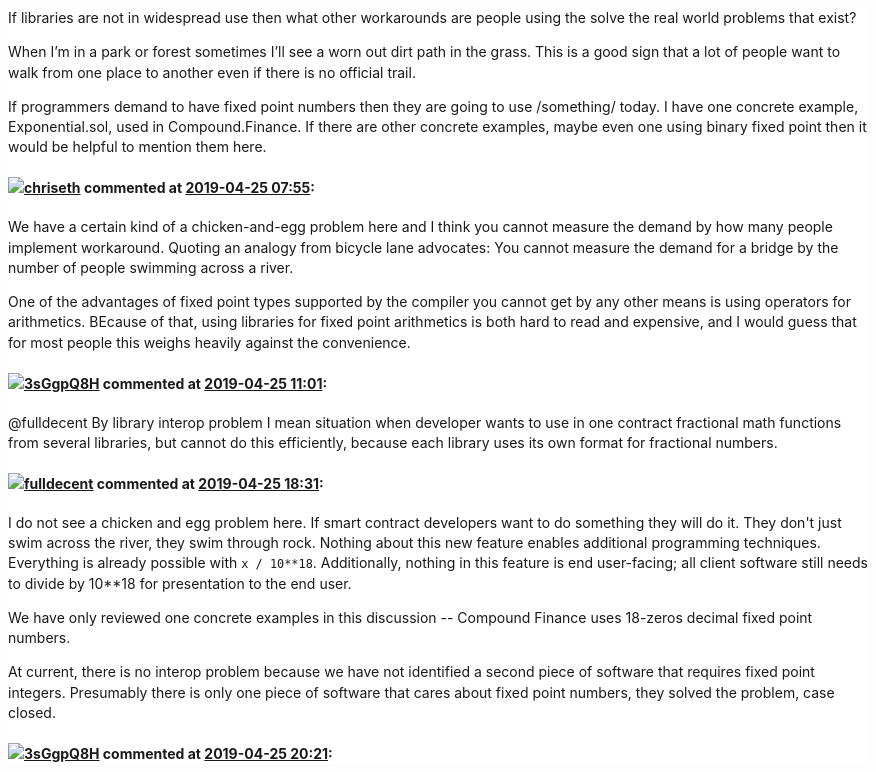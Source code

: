 If libraries are not in widespread use then what other workarounds are people using the solve the real world problems that exist?

When I’m in a park or forest sometimes I’ll see a worn out dirt path in the grass. This is a good sign that a lot of people want to walk from one place to another even if there is no official trail.

If programmers demand to have fixed point numbers then they are going to use /something/ today. I have one concrete example, Exponential.sol, used in Compound.Finance. If there are other concrete examples, maybe even one using binary fixed point then it would be helpful to mention them here.

#### <img src="https://avatars.githubusercontent.com/u/9073706?v=4" width="50">[chriseth](https://github.com/chriseth) commented at [2019-04-25 07:55](https://github.com/ethereum/solidity/issues/409#issuecomment-486560320):

We have a certain kind of a chicken-and-egg problem here and I think you cannot measure the demand by how many people implement workaround. Quoting an analogy from bicycle lane advocates: You cannot measure the demand for a bridge by the number of people swimming across a river.

One of the advantages of fixed point types supported by the compiler you cannot get by any other means is using operators for arithmetics. BEcause of that, using libraries for fixed point arithmetics is both hard to read and expensive, and I would guess that for most people this weighs heavily against the convenience.

#### <img src="https://avatars.githubusercontent.com/u/3917202?u=c8b7a2ae972f85fde88fb4a3dccf8c24dfa75e57&v=4" width="50">[3sGgpQ8H](https://github.com/3sGgpQ8H) commented at [2019-04-25 11:01](https://github.com/ethereum/solidity/issues/409#issuecomment-486626499):

@fulldecent  By library interop problem I mean situation when developer wants to use in one contract fractional math functions from several libraries, but cannot do this efficiently, because each library uses its own format for fractional numbers.

#### <img src="https://avatars.githubusercontent.com/u/382183?u=499298f335f6f4f2b2498c3510275590dd8e67fc&v=4" width="50">[fulldecent](https://github.com/fulldecent) commented at [2019-04-25 18:31](https://github.com/ethereum/solidity/issues/409#issuecomment-486787996):

I do not see a chicken and egg problem here. If smart contract developers want to do something they will do it. They don't just swim across the river, they swim through rock. Nothing about this new feature enables additional programming techniques. Everything is already possible with `x / 10**18`. Additionally, nothing in this feature is end user-facing; all client software still needs to divide by 10**18 for presentation to the end user.

We have only reviewed one concrete examples in this discussion -- Compound Finance uses 18-zeros decimal fixed point numbers.

At current, there is no interop problem because we have not identified a second piece of software that requires fixed point integers. Presumably there is only one piece of software that cares about fixed point numbers, they solved the problem, case closed.

#### <img src="https://avatars.githubusercontent.com/u/3917202?u=c8b7a2ae972f85fde88fb4a3dccf8c24dfa75e57&v=4" width="50">[3sGgpQ8H](https://github.com/3sGgpQ8H) commented at [2019-04-25 20:21](https://github.com/ethereum/solidity/issues/409#issuecomment-486823725):
